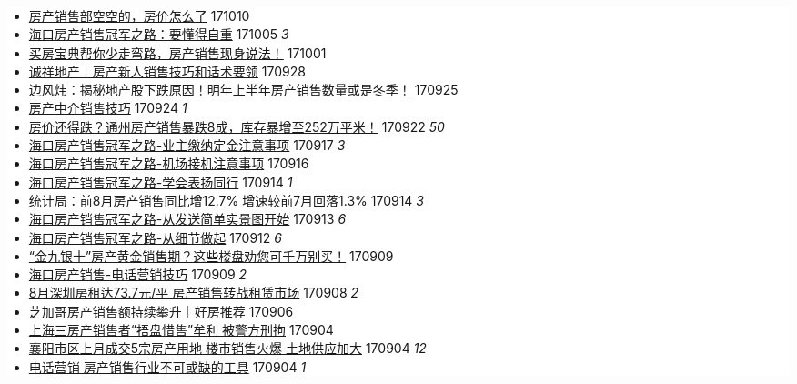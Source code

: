 - [房产销售部空空的，房价怎么了](http://jkwz.applinzi.com/ittc/7022863174355911697.html#%E6%88%BF%E4%BA%A7%E9%94%80%E5%94%AE%E9%83%A8%E7%A9%BA%E7%A9%BA%E7%9A%84%EF%BC%8C%E6%88%BF%E4%BB%B7%E6%80%8E%E4%B9%88%E4%BA%86) 171010  
- [海口房产销售冠军之路：要懂得自重](http://jkwz.applinzi.com/ittc/7021079517479830545.html#%E6%B5%B7%E5%8F%A3%E6%88%BF%E4%BA%A7%E9%94%80%E5%94%AE%E5%86%A0%E5%86%9B%E4%B9%8B%E8%B7%AF%EF%BC%9A%E8%A6%81%E6%87%82%E5%BE%97%E8%87%AA%E9%87%8D) 171005 *3* 
- [买房宝典帮你少走弯路，房产销售现身说法！](http://jkwz.applinzi.com/ittc/7019578043973239825.html#%E4%B9%B0%E6%88%BF%E5%AE%9D%E5%85%B8%E5%B8%AE%E4%BD%A0%E5%B0%91%E8%B5%B0%E5%BC%AF%E8%B7%AF%EF%BC%8C%E6%88%BF%E4%BA%A7%E9%94%80%E5%94%AE%E7%8E%B0%E8%BA%AB%E8%AF%B4%E6%B3%95%EF%BC%81) 171001  
- [诚祥地产｜房产新人销售技巧和话术要领](http://jkwz.applinzi.com/ittc/7018406374890013712.html#%E8%AF%9A%E7%A5%A5%E5%9C%B0%E4%BA%A7%EF%BD%9C%E6%88%BF%E4%BA%A7%E6%96%B0%E4%BA%BA%E9%94%80%E5%94%AE%E6%8A%80%E5%B7%A7%E5%92%8C%E8%AF%9D%E6%9C%AF%E8%A6%81%E9%A2%86) 170928  
- [边风炜：揭秘地产股下跌原因！明年上半年房产销售数量或是冬季！](http://jkwz.applinzi.com/ittc/7017357161435497489.html#%E8%BE%B9%E9%A3%8E%E7%82%9C%EF%BC%9A%E6%8F%AD%E7%A7%98%E5%9C%B0%E4%BA%A7%E8%82%A1%E4%B8%8B%E8%B7%8C%E5%8E%9F%E5%9B%A0%EF%BC%81%E6%98%8E%E5%B9%B4%E4%B8%8A%E5%8D%8A%E5%B9%B4%E6%88%BF%E4%BA%A7%E9%94%80%E5%94%AE%E6%95%B0%E9%87%8F%E6%88%96%E6%98%AF%E5%86%AC%E5%AD%A3%EF%BC%81) 170925  
- [房产中介销售技巧](http://jkwz.applinzi.com/ittc/7016854675738067984.html#%E6%88%BF%E4%BA%A7%E4%B8%AD%E4%BB%8B%E9%94%80%E5%94%AE%E6%8A%80%E5%B7%A7) 170924 *1* 
- [房价还得跌？通州房产销售暴跌8成，库存暴增至252万平米！](http://jkwz.applinzi.com/ittc/7016255708969042960.html#%E6%88%BF%E4%BB%B7%E8%BF%98%E5%BE%97%E8%B7%8C%EF%BC%9F%E9%80%9A%E5%B7%9E%E6%88%BF%E4%BA%A7%E9%94%80%E5%94%AE%E6%9A%B4%E8%B7%8C8%E6%88%90%EF%BC%8C%E5%BA%93%E5%AD%98%E6%9A%B4%E5%A2%9E%E8%87%B3252%E4%B8%87%E5%B9%B3%E7%B1%B3%EF%BC%81) 170922 *50* 
- [海口房产销售冠军之路-业主缴纳定金注意事项](http://jkwz.applinzi.com/ittc/7014334700804637713.html#%E6%B5%B7%E5%8F%A3%E6%88%BF%E4%BA%A7%E9%94%80%E5%94%AE%E5%86%A0%E5%86%9B%E4%B9%8B%E8%B7%AF-%E4%B8%9A%E4%B8%BB%E7%BC%B4%E7%BA%B3%E5%AE%9A%E9%87%91%E6%B3%A8%E6%84%8F%E4%BA%8B%E9%A1%B9) 170917 *3* 
- [海口房产销售冠军之路-机场接机注意事项](http://jkwz.applinzi.com/ittc/7013991779265938449.html#%E6%B5%B7%E5%8F%A3%E6%88%BF%E4%BA%A7%E9%94%80%E5%94%AE%E5%86%A0%E5%86%9B%E4%B9%8B%E8%B7%AF-%E6%9C%BA%E5%9C%BA%E6%8E%A5%E6%9C%BA%E6%B3%A8%E6%84%8F%E4%BA%8B%E9%A1%B9) 170916  
- [海口房产销售冠军之路-学会表扬同行](http://jkwz.applinzi.com/ittc/7013274328446272529.html#%E6%B5%B7%E5%8F%A3%E6%88%BF%E4%BA%A7%E9%94%80%E5%94%AE%E5%86%A0%E5%86%9B%E4%B9%8B%E8%B7%AF-%E5%AD%A6%E4%BC%9A%E8%A1%A8%E6%89%AC%E5%90%8C%E8%A1%8C) 170914 *1* 
- [统计局：前8月房产销售同比增12.7% 增速较前7月回落1.3%](http://jkwz.applinzi.com/ittc/7013169699310011408.html#%E7%BB%9F%E8%AE%A1%E5%B1%80%EF%BC%9A%E5%89%8D8%E6%9C%88%E6%88%BF%E4%BA%A7%E9%94%80%E5%94%AE%E5%90%8C%E6%AF%94%E5%A2%9E12.7%25+%E5%A2%9E%E9%80%9F%E8%BE%83%E5%89%8D7%E6%9C%88%E5%9B%9E%E8%90%BD1.3%25) 170914 *3* 
- [海口房产销售冠军之路-从发送简单实景图开始](http://jkwz.applinzi.com/ittc/7012902198839870481.html#%E6%B5%B7%E5%8F%A3%E6%88%BF%E4%BA%A7%E9%94%80%E5%94%AE%E5%86%A0%E5%86%9B%E4%B9%8B%E8%B7%AF-%E4%BB%8E%E5%8F%91%E9%80%81%E7%AE%80%E5%8D%95%E5%AE%9E%E6%99%AF%E5%9B%BE%E5%BC%80%E5%A7%8B) 170913 *6* 
- [海口房产销售冠军之路-从细节做起](http://jkwz.applinzi.com/ittc/7012498480600450065.html#%E6%B5%B7%E5%8F%A3%E6%88%BF%E4%BA%A7%E9%94%80%E5%94%AE%E5%86%A0%E5%86%9B%E4%B9%8B%E8%B7%AF-%E4%BB%8E%E7%BB%86%E8%8A%82%E5%81%9A%E8%B5%B7) 170912 *6* 
- [“金九银十”房产黄金销售期？这些楼盘劝您可千万别买！](http://jkwz.applinzi.com/ittc/7011349729315914768.html#%E2%80%9C%E9%87%91%E4%B9%9D%E9%93%B6%E5%8D%81%E2%80%9D%E6%88%BF%E4%BA%A7%E9%BB%84%E9%87%91%E9%94%80%E5%94%AE%E6%9C%9F%EF%BC%9F%E8%BF%99%E4%BA%9B%E6%A5%BC%E7%9B%98%E5%8A%9D%E6%82%A8%E5%8F%AF%E5%8D%83%E4%B8%87%E5%88%AB%E4%B9%B0%EF%BC%81) 170909  
- [海口房产销售-电话营销技巧](http://jkwz.applinzi.com/ittc/7011253627229062160.html#%E6%B5%B7%E5%8F%A3%E6%88%BF%E4%BA%A7%E9%94%80%E5%94%AE-%E7%94%B5%E8%AF%9D%E8%90%A5%E9%94%80%E6%8A%80%E5%B7%A7) 170909 *2* 
- [8月深圳房租达73.7元/平 房产销售转战租赁市场](http://jkwz.applinzi.com/ittc/7010874620616639504.html#8%E6%9C%88%E6%B7%B1%E5%9C%B3%E6%88%BF%E7%A7%9F%E8%BE%BE73.7%E5%85%83%2F%E5%B9%B3+%E6%88%BF%E4%BA%A7%E9%94%80%E5%94%AE%E8%BD%AC%E6%88%98%E7%A7%9F%E8%B5%81%E5%B8%82%E5%9C%BA) 170908 *2* 
- [芝加哥房产销售额持续攀升｜好房推荐](http://jkwz.applinzi.com/ittc/7010202296817026065.html#%E8%8A%9D%E5%8A%A0%E5%93%A5%E6%88%BF%E4%BA%A7%E9%94%80%E5%94%AE%E9%A2%9D%E6%8C%81%E7%BB%AD%E6%94%80%E5%8D%87%EF%BD%9C%E5%A5%BD%E6%88%BF%E6%8E%A8%E8%8D%90) 170906  
- [上海三房产销售者“捂盘惜售”牟利 被警方刑拘](http://jkwz.applinzi.com/ittc/7009551950746747921.html#%E4%B8%8A%E6%B5%B7%E4%B8%89%E6%88%BF%E4%BA%A7%E9%94%80%E5%94%AE%E8%80%85%E2%80%9C%E6%8D%82%E7%9B%98%E6%83%9C%E5%94%AE%E2%80%9D%E7%89%9F%E5%88%A9+%E8%A2%AB%E8%AD%A6%E6%96%B9%E5%88%91%E6%8B%98) 170904  
- [襄阳市区上月成交5宗房产用地 楼市销售火爆 土地供应加大](http://jkwz.applinzi.com/ittc/7009466103003350032.html#%E8%A5%84%E9%98%B3%E5%B8%82%E5%8C%BA%E4%B8%8A%E6%9C%88%E6%88%90%E4%BA%A45%E5%AE%97%E6%88%BF%E4%BA%A7%E7%94%A8%E5%9C%B0+%E6%A5%BC%E5%B8%82%E9%94%80%E5%94%AE%E7%81%AB%E7%88%86+%E5%9C%9F%E5%9C%B0%E4%BE%9B%E5%BA%94%E5%8A%A0%E5%A4%A7) 170904 *12* 
- [电话营销 房产销售行业不可或缺的工具](http://jkwz.applinzi.com/ittc/7009441009371710480.html#%E7%94%B5%E8%AF%9D%E8%90%A5%E9%94%80+%E6%88%BF%E4%BA%A7%E9%94%80%E5%94%AE%E8%A1%8C%E4%B8%9A%E4%B8%8D%E5%8F%AF%E6%88%96%E7%BC%BA%E7%9A%84%E5%B7%A5%E5%85%B7) 170904 *1* 